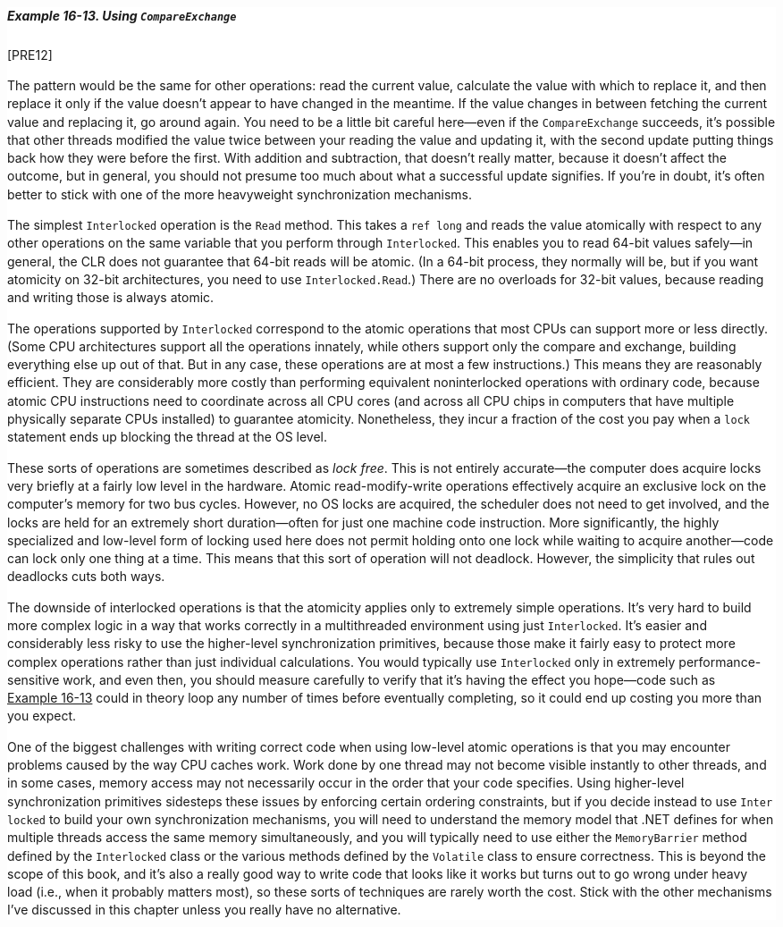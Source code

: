 ##### Example 16-13\. Using `CompareExchange`

[PRE12]

The pattern would be the same for other operations: read the current value, calculate the value with which to replace it, and then replace it only if the value doesn’t appear to have changed in the meantime. If the value changes in between fetching the current value and replacing it, go around again. You need to be a little bit careful here—even if the `CompareExchange` succeeds, it’s possible that other threads modified the value twice between your reading the value and updating it, with the second update putting things back how they were before the first. With addition and subtraction, that doesn’t really matter, because it doesn’t affect the outcome, but in general, you should not presume too much about what a successful update signifies. If you’re in doubt, it’s often better to stick with one of the more heavyweight synchronization mechanisms.

The simplest `Interlocked` operation is the `Read` method. This takes a `ref long` and reads the value atomically with respect to any other operations on the same variable that you perform through `Interlocked`. This enables you to read 64-bit values safely—in general, the CLR does not guarantee that 64-bit reads will be atomic. (In a 64-bit process, they normally will be, but if you want atomicity on 32-bit architectures, you need to use `Interlocked.Read`.) There are no overloads for 32-bit values, because reading and writing those is always atomic.

The operations supported by `Interlocked` correspond to the atomic operations that most CPUs can support more or less directly. (Some CPU architectures support all the operations innately, while others support only the compare and exchange, building everything else up out of that. But in any case, these operations are at most a few instructions.) This means they are reasonably efficient. They are considerably more costly than performing equivalent noninterlocked operations with ordinary code, because atomic CPU instructions need to coordinate across all CPU cores (and across all CPU chips in computers that have multiple physically separate CPUs installed) to guarantee atomicity. Nonetheless, they incur a fraction of the cost you pay when a `lock` statement ends up blocking the thread at the OS level.

These sorts of operations are sometimes described as *lock free*. This is not entirely accurate—the computer does acquire locks very briefly at a fairly low level in the hardware. Atomic read-modify-write operations effectively acquire an exclusive lock on the computer’s memory for two bus cycles. However, no OS locks are acquired, the scheduler does not need to get involved, and the locks are held for an extremely short duration—often for just one machine code instruction. More significantly, the highly specialized and low-level form of locking used here does not permit holding onto one lock while waiting to acquire another—code can lock only one thing at a time. This means that this sort of operation will not deadlock. However, the simplicity that rules out deadlocks cuts both ways.

The downside of interlocked operations is that the atomicity applies only to extremely simple operations. It’s very hard to build more complex logic in a way that works correctly in a multithreaded environment using just `Interlocked`. It’s easier and considerably less risky to use the higher-level synchronization primitives, because those make it fairly easy to protect more complex operations rather than just individual calculations. You would typically use `Interlocked` only in extremely performance-sensitive work, and even then, you should measure carefully to verify that it’s having the effect you hope—code such as [Example 16-13](#using_compareexchange) could in theory loop any number of times before eventually completing, so it could end up costing you more than you expect.

One of the biggest challenges with writing correct code when using low-level atomic operations is that you may encounter problems caused by the way CPU caches work. Work done by one thread may not become visible instantly to other threads, and in some cases, memory access may not necessarily occur in the order that your code specifies. Using higher-level synchronization primitives sidesteps these issues by enforcing certain ordering constraints, but if you decide instead to use `Interlocked` to build your own synchronization mechanisms, you will need to understand the memory model that .NET defines for when multiple threads access the same memory simultaneously, and you will typically need to use either the `MemoryBarrier` method defined by the `Interlocked` class or the various methods defined by the `Volatile` class to ensure correctness. This is beyond the scope of this book, and it’s also a really good way to write code that looks like it works but turns out to go wrong under heavy load (i.e., when it probably matters most), so these sorts of techniques are rarely worth the cost. Stick with the other mechanisms I’ve discussed in this chapter unless you really have no alternative.
